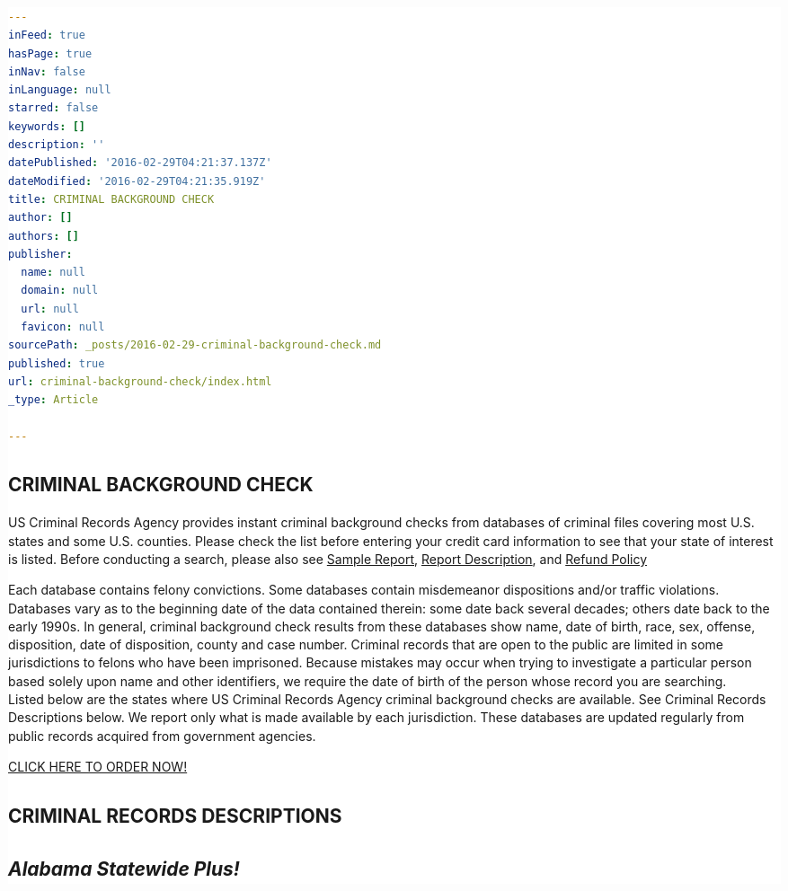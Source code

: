 ```yaml
---
inFeed: true
hasPage: true
inNav: false
inLanguage: null
starred: false
keywords: []
description: ''
datePublished: '2016-02-29T04:21:37.137Z'
dateModified: '2016-02-29T04:21:35.919Z'
title: CRIMINAL BACKGROUND CHECK
author: []
authors: []
publisher:
  name: null
  domain: null
  url: null
  favicon: null
sourcePath: _posts/2016-02-29-criminal-background-check.md
published: true
url: criminal-background-check/index.html
_type: Article

---
```

## CRIMINAL BACKGROUND CHECK

US Criminal Records Agency provides instant criminal background checks from databases of criminal files covering most U.S. states and some U.S. counties.  Please check the list before entering your credit card information to see that your state of interest is listed.  Before conducting a search, please also see [Sample Report][0], [Report Description][1], and [Refund Policy][2]

Each database contains felony convictions. Some databases contain misdemeanor dispositions and/or traffic violations. Databases vary as to the beginning date of the data contained therein: some date back several decades; others date back to the early 1990s. In general, criminal background check results from these databases show name, date of birth, race, sex, offense, disposition, date of disposition, county and case number.  Criminal records that are open to the public are limited in some jurisdictions to felons who have been imprisoned.  Because mistakes may occur when trying to investigate a particular person based solely upon name and other identifiers, we require the date of birth of the person whose record you are searching.  
Listed below are the states where US Criminal Records Agency criminal background checks are available. See Criminal Records Descriptions below. We report only what is made available by each jurisdiction.  These databases are updated regularly from public records acquired from government agencies.

[CLICK HERE TO ORDER NOW!][3]

## CRIMINAL RECORDS DESCRIPTIONS

## _Alabama Statewide Plus!_


[0]: http://usrecords.us/samplereport1.asp
[1]: http://usrecords.us/criminalrecords.asp#cr_desc
[2]: http://usrecords.us/customer_service_policy.asp
[3]: http://usrecords.us/available_order.asp
[4]: http://usrecords.us/criminalrecords.asp#top